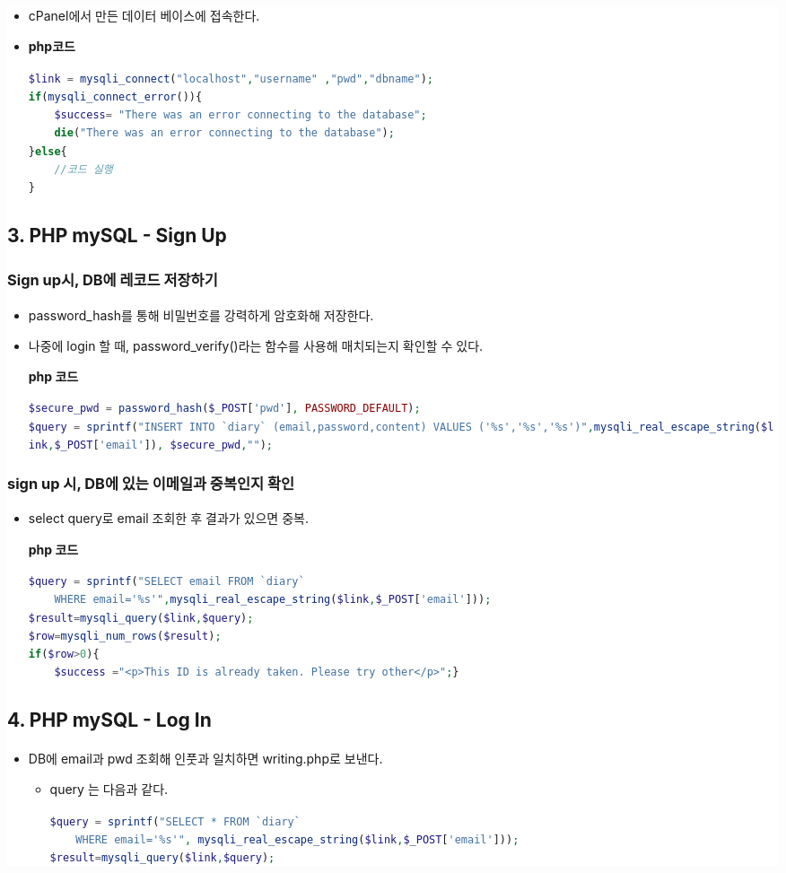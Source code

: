 - cPanel에서 만든 데이터 베이스에 접속한다.

- **php코드**

  ```php
  $link = mysqli_connect("localhost","username" ,"pwd","dbname");
  if(mysqli_connect_error()){
      $success= "There was an error connecting to the database";
      die("There was an error connecting to the database");
  }else{
      //코드 실행
  }
  ```

## **3. PHP mySQL - Sign Up** 

### **Sign up시, DB에 레코드 저장하기**

- password_hash를 통해 비밀번호를 강력하게 암호화해 저장한다.

- 나중에 login 할 때, password_verify()라는 함수를 사용해 매치되는지 확인할 수 있다. 

  **php 코드**

  ```php
  $secure_pwd = password_hash($_POST['pwd'], PASSWORD_DEFAULT);
  $query = sprintf("INSERT INTO `diary` (email,password,content) VALUES ('%s','%s','%s')",mysqli_real_escape_string($link,$_POST['email']), $secure_pwd,"");
  ```

### **sign up 시, DB에 있는 이메일과 중복인지 확인**

- select query로 email 조회한 후 결과가 있으면 중복.

  **php 코드**

  ```php
  $query = sprintf("SELECT email FROM `diary`
      WHERE email='%s'",mysqli_real_escape_string($link,$_POST['email']));
  $result=mysqli_query($link,$query);
  $row=mysqli_num_rows($result);
  if($row>0){
      $success ="<p>This ID is already taken. Please try other</p>";}
  ```

## **4. PHP mySQL - Log In**

- DB에 email과 pwd 조회해 인풋과 일치하면 writing.php로 보낸다.

  - query 는 다음과 같다. 

    ```php
    $query = sprintf("SELECT * FROM `diary`
        WHERE email='%s'", mysqli_real_escape_string($link,$_POST['email']));
    $result=mysqli_query($link,$query);
    ```
